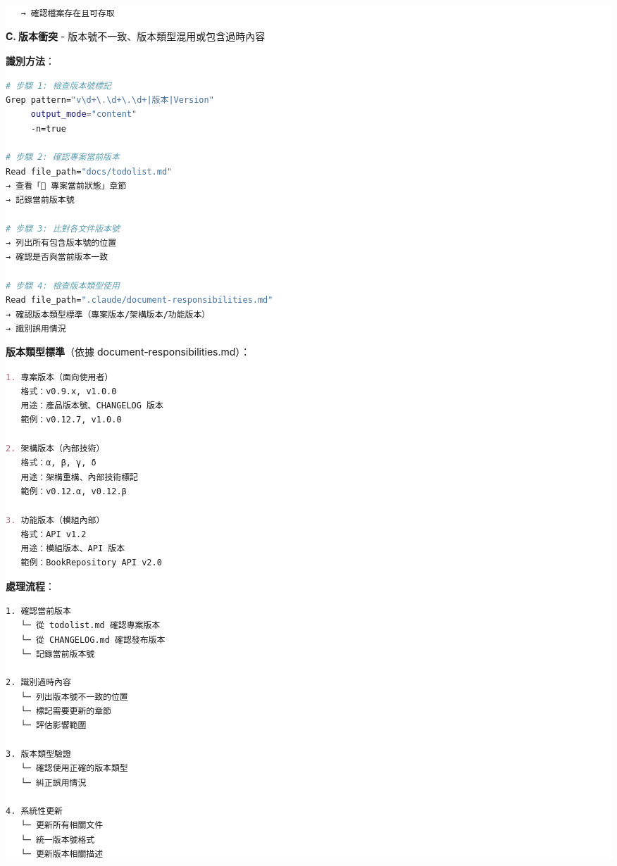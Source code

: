 ```markdown
   → 確認檔案存在且可存取
```

**C. 版本衝突** - 版本號不一致、版本類型混用或包含過時內容

**識別方法**：
```bash
# 步驟 1: 檢查版本號標記
Grep pattern="v\d+\.\d+\.\d+|版本|Version"
     output_mode="content"
     -n=true

# 步驟 2: 確認專案當前版本
Read file_path="docs/todolist.md"
→ 查看「🎯 專案當前狀態」章節
→ 記錄當前版本號

# 步驟 3: 比對各文件版本號
→ 列出所有包含版本號的位置
→ 確認是否與當前版本一致

# 步驟 4: 檢查版本類型使用
Read file_path=".claude/document-responsibilities.md"
→ 確認版本類型標準（專案版本/架構版本/功能版本）
→ 識別誤用情況
```

**版本類型標準**（依據 document-responsibilities.md）：
```markdown
1. 專案版本（面向使用者）
   格式：v0.9.x, v1.0.0
   用途：產品版本號、CHANGELOG 版本
   範例：v0.12.7, v1.0.0

2. 架構版本（內部技術）
   格式：α, β, γ, δ
   用途：架構重構、內部技術標記
   範例：v0.12.α, v0.12.β

3. 功能版本（模組內部）
   格式：API v1.2
   用途：模組版本、API 版本
   範例：BookRepository API v2.0
```

**處理流程**：
```text
1. 確認當前版本
   └─ 從 todolist.md 確認專案版本
   └─ 從 CHANGELOG.md 確認發布版本
   └─ 記錄當前版本號

2. 識別過時內容
   └─ 列出版本號不一致的位置
   └─ 標記需要更新的章節
   └─ 評估影響範圍

3. 版本類型驗證
   └─ 確認使用正確的版本類型
   └─ 糾正誤用情況

4. 系統性更新
   └─ 更新所有相關文件
   └─ 統一版本號格式
   └─ 更新版本相關描述

```